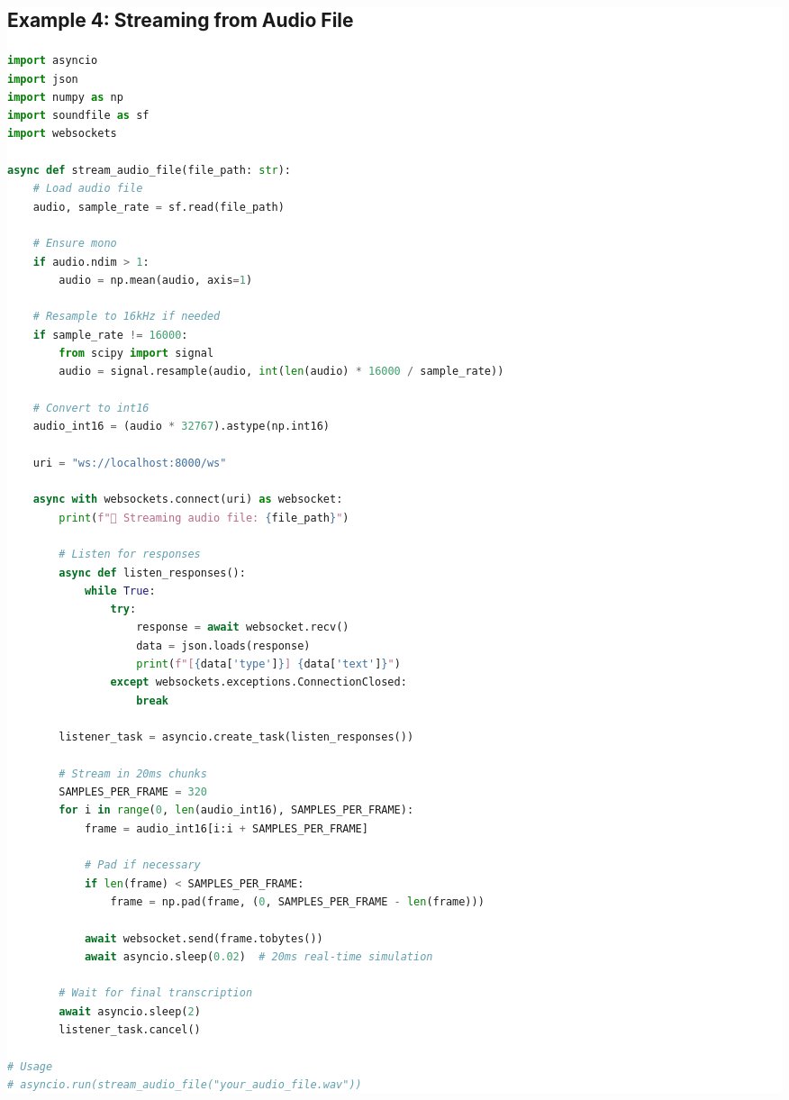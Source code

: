 ## Example 4: Streaming from Audio File

```python
import asyncio
import json
import numpy as np
import soundfile as sf
import websockets

async def stream_audio_file(file_path: str):
    # Load audio file
    audio, sample_rate = sf.read(file_path)
    
    # Ensure mono
    if audio.ndim > 1:
        audio = np.mean(audio, axis=1)
    
    # Resample to 16kHz if needed
    if sample_rate != 16000:
        from scipy import signal
        audio = signal.resample(audio, int(len(audio) * 16000 / sample_rate))
    
    # Convert to int16
    audio_int16 = (audio * 32767).astype(np.int16)
    
    uri = "ws://localhost:8000/ws"
    
    async with websockets.connect(uri) as websocket:
        print(f"🎵 Streaming audio file: {file_path}")
        
        # Listen for responses
        async def listen_responses():
            while True:
                try:
                    response = await websocket.recv()
                    data = json.loads(response)
                    print(f"[{data['type']}] {data['text']}")
                except websockets.exceptions.ConnectionClosed:
                    break
        
        listener_task = asyncio.create_task(listen_responses())
        
        # Stream in 20ms chunks
        SAMPLES_PER_FRAME = 320
        for i in range(0, len(audio_int16), SAMPLES_PER_FRAME):
            frame = audio_int16[i:i + SAMPLES_PER_FRAME]
            
            # Pad if necessary
            if len(frame) < SAMPLES_PER_FRAME:
                frame = np.pad(frame, (0, SAMPLES_PER_FRAME - len(frame)))
            
            await websocket.send(frame.tobytes())
            await asyncio.sleep(0.02)  # 20ms real-time simulation
        
        # Wait for final transcription
        await asyncio.sleep(2)
        listener_task.cancel()

# Usage
# asyncio.run(stream_audio_file("your_audio_file.wav"))
```
